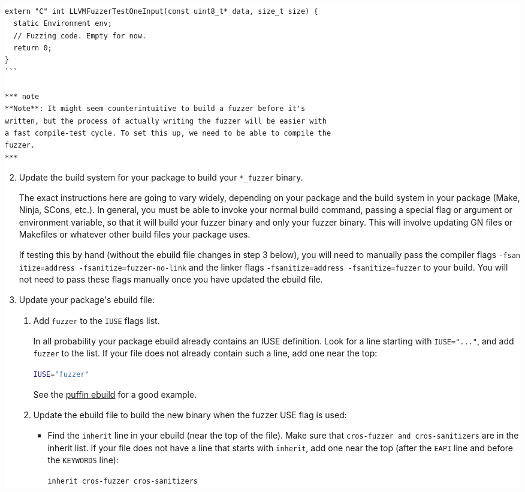     extern "C" int LLVMFuzzerTestOneInput(const uint8_t* data, size_t size) {
      static Environment env;
      // Fuzzing code. Empty for now.
      return 0;
    }
    ```

    *** note
    **Note**: It might seem counterintuitive to build a fuzzer before it's
    written, but the process of actually writing the fuzzer will be easier with
    a fast compile-test cycle. To set this up, we need to be able to compile the
    fuzzer.
    ***

2.  Update the build system for your package to build your `*_fuzzer` binary.

    The exact instructions here are going to vary widely, depending on your
    package and the build system in your package (Make, Ninja, SCons, etc.).
    In general, you must be able to invoke your normal build
    command, passing a special flag or argument or environment variable, so
    that it will build your fuzzer binary and only your fuzzer binary. This
    will involve updating GN files or Makefiles or whatever other build files
    your package uses.

    If testing this by hand (without the ebuild file changes in step 3 below),
    you will need to manually pass the compiler flags
    `-fsanitize=address -fsanitize=fuzzer-no-link` and the linker flags
    `-fsanitize=address -fsanitize=fuzzer` to your build. You will not need
    to pass these flags manually once you have updated the ebuild file.

3.  Update your package's ebuild file:

    1.  Add `fuzzer` to the `IUSE` flags list.

        In all probability your package ebuild already contains an IUSE
        definition. Look for a line starting with `IUSE="..."`, and add `fuzzer`
        to the list. If your file does not already contain such a line, add
        one near the top:

        ```bash
        IUSE="fuzzer"
        ```

        See the [puffin ebuild] for a good example.

    2.  Update the ebuild file to build the new binary when the fuzzer USE flag
        is used:

        *  Find the `inherit` line in your ebuild (near the top of the
            file). Make sure that `cros-fuzzer and cros-sanitizers` are in the
            inherit list. If your file does not have a line that starts with
            `inherit`, add one near the top (after the `EAPI` line and before
            the `KEYWORDS` line):

            ```bash
            inherit cros-fuzzer cros-sanitizers
            ```


[libFuzzer]: https://llvm.org/docs/LibFuzzer.html
[ClusterFuzz]: https://sites.google.com/corp/google.com/clusterfuzz/home
[libFuzzer and ClusterFuzz]: https://chromium.googlesource.com/chromium/src/+/master/testing/libfuzzer/README.md
[security]: https://bugs.chromium.org/p/chromium/issues/list?can=1&q=reporter:clusterfuzz@chromium.org%20-status:duplicate%20-status:wontfix%20type=bug-security
[non-security bugs]: https://bugs.chromium.org/p/chromium/issues/list?can=1&q=reporter%3Aclusterfuzz%40chromium.org+-status%3Aduplicate+-status%3Awontfix+-type%3Dbug-security&sort=modified
[Inherit cros-fuzzer and cros-sanitizers eclasses]: https://chromium.googlesource.com/chromiumos/overlays/chromiumos-overlay/+/645c52be0d4388eb8200f8ef07cc60875dcc5b10/media-libs/virglrenderer/virglrenderer-9999.ebuild#6
[Set up flags: call sanitizers-setup-env in src_configure]: https://chromium.googlesource.com/chromiumos/overlays/chromiumos-overlay/+/645c52be0d4388eb8200f8ef07cc60875dcc5b10/media-libs/virglrenderer/virglrenderer-9999.ebuild#47
[USE flags: fuzzer]: https://chromium.googlesource.com/chromiumos/overlays/chromiumos-overlay/+/07580574deb4409eec940ed582d6139b26094c07/dev-util/puffin/puffin-9999.ebuild#29
[Using ClusterFuzz]: #using-clusterfuzz
[bsdiff fuzzer]: https://android.googlesource.com/platform/external/bsdiff/+/master/bspatch_fuzzer.cc
[puffin_fuzzer]: https://android.googlesource.com/platform/external/puffin/+/master/src/fuzzer.cc
[GURL fuzzer]: https://chromium.googlesource.com/chromium/src/+/master/url/gurl_fuzzer.cc
[midis GN file]: https://chromium.googlesource.com/chromiumos/platform2/+/547320548b8bd6cd1b4d78dfdeefdc720882e1dc/midis/BUILD.gn#83
[puffin ebuild]: https://chromium.googlesource.com/chromiumos/overlays/chromiumos-overlay/+/master/dev-util/puffin/puffin-9999.ebuild
[Chromium issue tracker]: https://crbug.com
[fuzzer builder]: https://cros-goldeneye.corp.google.com/chromeos/legoland/builderHistory?buildConfig=amd64-generic-fuzzer&buildBranch=master
[chromeos-fuzzing@google.com]: mailto:chromeos-fuzzing@google.com
[firewall implementation]: https://chromium.googlesource.com/chromiumos/platform2/+/master/permission_broker/firewall.h#33
[FuzzedDataProvider]: https://github.com/llvm/llvm-project/blob/d2af368aee56abf77f4a6ca3fd57ebdb697c48f2/compiler-rt/include/fuzzer/FuzzedDataProvider.h
[google/fuzzing documentation page]: https://github.com/google/fuzzing/blob/master/docs/split-inputs.md#fuzzed-data-provider
[libprotobuf-mutator]: https://github.com/google/libprotobuf-mutator
[firewall_fuzzer]: https://chromium.googlesource.com/chromiumos/platform2/+/master/permission_broker/firewall_fuzzer.cc
[Fuzzer statistics]: https://clusterfuzz.com/fuzzer-stats/by-fuzzer/fuzzer/libFuzzer/job/libfuzzer_asan_chromeos
[Crash statistics]: https://clusterfuzz.com/crash-stats?block=day&days=7&end=423713&fuzzer=libFuzzer&group=platform&job=libfuzzer_asan_chromeos&number=count&sort=total_count
[Fuzzer logs]: https://console.cloud.google.com/storage/browser/chromeos-libfuzzer-logs/
[Fuzzer corpus]: https://console.cloud.google.com/storage/browser/chromeos-corpus/libfuzzer
[example for installing a seed corpus]: https://chromium.googlesource.com/chromiumos/overlays/chromiumos-overlay/+/82865b4aa16ca096046eb0a16ddc4b2fb1202be6/chromeos-base/authpolicy/authpolicy-9999.ebuild?pli=1#61
[example for installing a dictionary]: https://chromium.googlesource.com/chromiumos/overlays/chromiumos-overlay/+/82865b4aa16ca096046eb0a16ddc4b2fb1202be6/chromeos-base/authpolicy/authpolicy-9999.ebuild?pli=1#62
[dictionaries in the Chromium code base]: https://cs.chromium.org/search/?q=file:.*dict$&sq=package:chromium&type=cs
[libFuzzer docs]: https://llvm.org/docs/LibFuzzer.html#options
[a dictionary]: #adding-a-dictionary
[a seed corpus]: #adding-a-seed-corpus
[issue 853017]: https://bugs.chromium.org/p/chromium/issues/detail?id=853017
[instructions to set up the `gsutil` tool]: https://cloud.google.com/storage/docs/quickstart-gsutil
[Using cros_fuzz]: #using-cros_fuzz
[Preparing the environment for fuzzing]: #preparing-the-environment-for-fuzzing
[Reproducing crashes from ClusterFuzz]: #reproducing-crashes-from-clusterfuzz
[Getting a coverage report for your fuzzer]: #getting-a-coverage-report-for-your-fuzzer
[What is fuzz testing?]: #what-is-fuzz-testing
[clang's source based coverage]: https://clang.llvm.org/docs/SourceBasedCodeCoverage.html
[Configuring Authentication]: ../gsutil.md#setup
[cros-workon]: ../developer_guide.md#Making-changes-to-packages-whose-source-code-is-checked-into-Chromium-OS-git-repositories
[Clang's no_sanitize attributes]: https://clang.llvm.org/docs/AttributeReference.html#no-sanitize
[macros provided in libchrome]: https://chromium.googlesource.com/aosp/platform/external/libchrome/+/5ca6b5581735fdb7a46249d4eb587aff936434f5/base/compiler_specific.h#168
[skia error suppression]: https://skia.googlesource.com/skia.git/+/d6f3f18d51ec612d38019ce6cb3021050c6b5a84/include/private/SkFloatingPoint.h#157
[inherits cros-sanitizers eclass]: https://chromium.googlesource.com/chromiumos/overlays/chromiumos-overlay/+/645c52be0d4388eb8200f8ef07cc60875dcc5b10/media-libs/virglrenderer/virglrenderer-9999.ebuild#6
[calls sanitizers-setup-env]: https://chromium.googlesource.com/chromiumos/overlays/chromiumos-overlay/+/c85a04a77eb8895a4b8ef4ee3619aa539748a590/media-libs/virglrenderer/virglrenderer-0.7.0_p20190401.ebuild#52
[inherit platform eclass]: https://chromium.googlesource.com/chromiumos/overlays/chromiumos-overlay/+/c85a04a77eb8895a4b8ef4ee3619aa539748a590/chromeos-base/p2p/p2p-0.0.1-r3038.ebuild#17
[platform eclass]: https://chromium.googlesource.com/chromiumos/overlays/chromiumos-overlay/+/c85a04a77eb8895a4b8ef4ee3619aa539748a590/eclass/platform.eclass#183
[libchrome blocklist]: https://chromium.googlesource.com/chromiumos/overlays/chromiumos-overlay/+/8c39d9715e86a6a62cc327bf2aefe4a18b430a02/chromeos-base/libchrome/files/ubsan_blocklist.txt
[clang's sanitizer special case list page]: https://clang.llvm.org/docs/SanitizerSpecialCaseList.html
[grammar-based-fuzzer]: https://chromium.googlesource.com/chromium/src/+/master/testing/libfuzzer/libprotobuf-mutator.md
[uprev the ebuild]: https://www.chromium.org/chromium-os/how-tos-and-troubleshooting/portage-build-faq#TOC-How-do-I-uprev-an-ebuild-